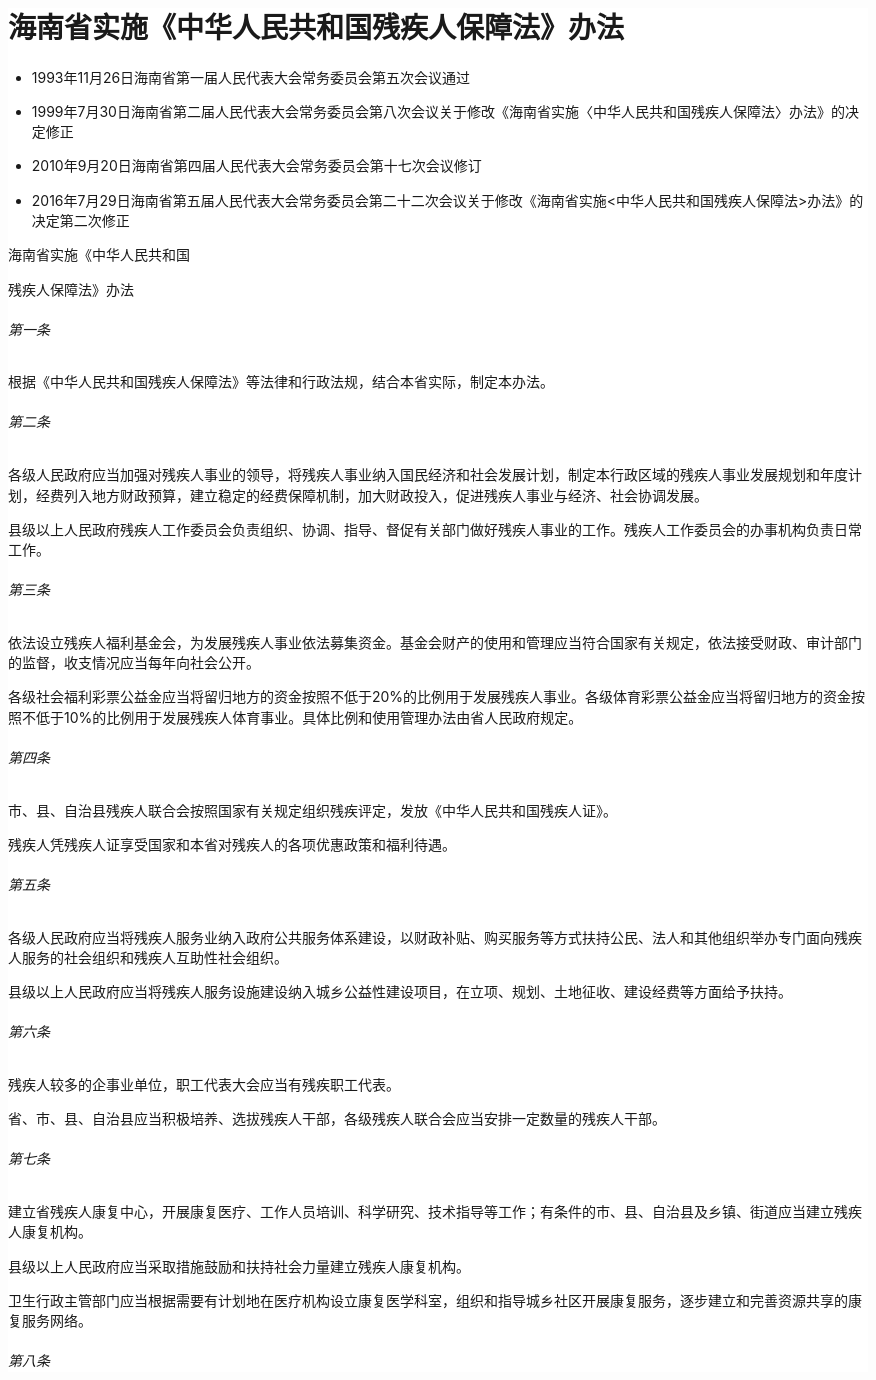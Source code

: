 # 海南省实施《中华人民共和国残疾人保障法》办法

- 1993年11月26日海南省第一届人民代表大会常务委员会第五次会议通过

- 1999年7月30日海南省第二届人民代表大会常务委员会第八次会议关于修改《海南省实施〈中华人民共和国残疾人保障法〉办法》的决定修正

- 2010年9月20日海南省第四届人民代表大会常务委员会第十七次会议修订

- 2016年7月29日海南省第五届人民代表大会常务委员会第二十二次会议关于修改《海南省实施<中华人民共和国残疾人保障法>办法》的决定第二次修正



海南省实施《中华人民共和国

残疾人保障法》办法

###### 第一条

根据《中华人民共和国残疾人保障法》等法律和行政法规，结合本省实际，制定本办法。

###### 第二条

各级人民政府应当加强对残疾人事业的领导，将残疾人事业纳入国民经济和社会发展计划，制定本行政区域的残疾人事业发展规划和年度计划，经费列入地方财政预算，建立稳定的经费保障机制，加大财政投入，促进残疾人事业与经济、社会协调发展。

县级以上人民政府残疾人工作委员会负责组织、协调、指导、督促有关部门做好残疾人事业的工作。残疾人工作委员会的办事机构负责日常工作。

###### 第三条

依法设立残疾人福利基金会，为发展残疾人事业依法募集资金。基金会财产的使用和管理应当符合国家有关规定，依法接受财政、审计部门的监督，收支情况应当每年向社会公开。

各级社会福利彩票公益金应当将留归地方的资金按照不低于20%的比例用于发展残疾人事业。各级体育彩票公益金应当将留归地方的资金按照不低于10%的比例用于发展残疾人体育事业。具体比例和使用管理办法由省人民政府规定。

###### 第四条

市、县、自治县残疾人联合会按照国家有关规定组织残疾评定，发放《中华人民共和国残疾人证》。

残疾人凭残疾人证享受国家和本省对残疾人的各项优惠政策和福利待遇。

###### 第五条

各级人民政府应当将残疾人服务业纳入政府公共服务体系建设，以财政补贴、购买服务等方式扶持公民、法人和其他组织举办专门面向残疾人服务的社会组织和残疾人互助性社会组织。

县级以上人民政府应当将残疾人服务设施建设纳入城乡公益性建设项目，在立项、规划、土地征收、建设经费等方面给予扶持。

###### 第六条

残疾人较多的企事业单位，职工代表大会应当有残疾职工代表。

省、市、县、自治县应当积极培养、选拔残疾人干部，各级残疾人联合会应当安排一定数量的残疾人干部。

###### 第七条

建立省残疾人康复中心，开展康复医疗、工作人员培训、科学研究、技术指导等工作；有条件的市、县、自治县及乡镇、街道应当建立残疾人康复机构。

县级以上人民政府应当采取措施鼓励和扶持社会力量建立残疾人康复机构。

卫生行政主管部门应当根据需要有计划地在医疗机构设立康复医学科室，组织和指导城乡社区开展康复服务，逐步建立和完善资源共享的康复服务网络。

###### 第八条
